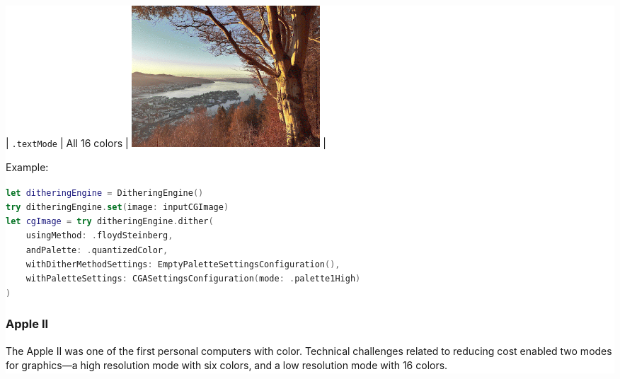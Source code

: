 | `.textMode` | All 16 colors | <img alt="Text Mode" src="Documentation/Resources/CGAtm.png" height="200" width="auto"> |

Example: 
```swift
let ditheringEngine = DitheringEngine()
try ditheringEngine.set(image: inputCGImage)
let cgImage = try ditheringEngine.dither(
    usingMethod: .floydSteinberg,
    andPalette: .quantizedColor,
    withDitherMethodSettings: EmptyPaletteSettingsConfiguration(),
    withPaletteSettings: CGASettingsConfiguration(mode: .palette1High)
)
```

### Apple II

The Apple II was one of the first personal computers with color. Technical challenges related to reducing cost enabled two modes for graphics—a high resolution mode with six colors, and a low resolution mode with 16 colors.
